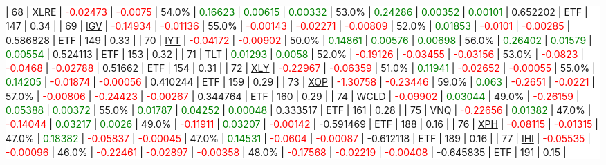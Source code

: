 |  68 | [XLRE](https://finance.yahoo.com/quote/XLRE/financials)   | <span style="color: red;"> -0.02473 </span>  | <span style="color: red;"> -0.0075 </span>    | 54.0%                  | <span style="color: green;"> 0.16623 </span> | <span style="color: green;"> 0.00615 </span> | <span style="color: green;"> 0.00332 </span> | 53.0%                  | <span style="color: green;"> 0.24286 </span> | <span style="color: green;"> 0.00352 </span> | <span style="color: green;"> 0.00101 </span> |   0.652202   | ETF                    |    147 |           0.34 |
|  69 | [IGV](https://finance.yahoo.com/quote/IGV/financials)     | <span style="color: red;"> -0.14934 </span>  | <span style="color: red;"> -0.01136 </span>   | 55.0%                  | <span style="color: red;"> -0.00143 </span>  | <span style="color: red;"> -0.02271 </span>  | <span style="color: red;"> -0.00809 </span>  | 52.0%                  | <span style="color: green;"> 0.01853 </span> | <span style="color: red;"> -0.0101 </span>   | <span style="color: red;"> -0.00285 </span>  |   0.586828   | ETF                    |    149 |           0.33 |
|  70 | [IYT](https://finance.yahoo.com/quote/IYT/financials)     | <span style="color: red;"> -0.04172 </span>  | <span style="color: red;"> -0.00902 </span>   | 50.0%                  | <span style="color: green;"> 0.14861 </span> | <span style="color: green;"> 0.00576 </span> | <span style="color: green;"> 0.00698 </span> | 56.0%                  | <span style="color: green;"> 0.26402 </span> | <span style="color: green;"> 0.01579 </span> | <span style="color: green;"> 0.00554 </span> |   0.524113   | ETF                    |    153 |           0.32 |
|  71 | [TLT](https://finance.yahoo.com/quote/TLT/financials)     | <span style="color: green;"> 0.01293 </span> | <span style="color: green;"> 0.0058 </span>   | 52.0%                  | <span style="color: red;"> -0.19126 </span>  | <span style="color: red;"> -0.03455 </span>  | <span style="color: red;"> -0.03156 </span>  | 53.0%                  | <span style="color: red;"> -0.0823 </span>   | <span style="color: red;"> -0.0468 </span>   | <span style="color: red;"> -0.02788 </span>  |   0.51662    | ETF                    |    154 |           0.31 |
|  72 | [XLY](https://finance.yahoo.com/quote/XLY/financials)     | <span style="color: red;"> -0.22967 </span>  | <span style="color: red;"> -0.06359 </span>   | 51.0%                  | <span style="color: green;"> 0.11941 </span> | <span style="color: red;"> -0.02652 </span>  | <span style="color: red;"> -0.00055 </span>  | 55.0%                  | <span style="color: green;"> 0.14205 </span> | <span style="color: red;"> -0.01874 </span>  | <span style="color: red;"> -0.00056 </span>  |   0.410244   | ETF                    |    159 |           0.29 |
|  73 | [XOP](https://finance.yahoo.com/quote/XOP/financials)     | <span style="color: red;"> -1.30758 </span>  | <span style="color: red;"> -0.23446 </span>   | 59.0%                  | <span style="color: green;"> 0.063 </span>   | <span style="color: red;"> -0.2651 </span>   | <span style="color: red;"> -0.0221 </span>   | 57.0%                  | <span style="color: red;"> -0.00806 </span>  | <span style="color: red;"> -0.24423 </span>  | <span style="color: red;"> -0.00267 </span>  |   0.344764   | ETF                    |    160 |           0.29 |
|  74 | [WCLD](https://finance.yahoo.com/quote/WCLD/financials)   | <span style="color: red;"> -0.09902 </span>  | <span style="color: green;"> 0.03044 </span>  | 49.0%                  | <span style="color: red;"> -0.26159 </span>  | <span style="color: green;"> 0.05388 </span> | <span style="color: green;"> 0.00372 </span> | 55.0%                  | <span style="color: green;"> 0.01787 </span> | <span style="color: green;"> 0.04252 </span> | <span style="color: green;"> 0.00048 </span> |   0.333517   | ETF                    |    161 |           0.28 |
|  75 | [VNQ](https://finance.yahoo.com/quote/VNQ/financials)     | <span style="color: red;"> -0.22656 </span>  | <span style="color: green;"> 0.01382 </span>  | 47.0%                  | <span style="color: red;"> -0.14044 </span>  | <span style="color: green;"> 0.03217 </span> | <span style="color: green;"> 0.0026 </span>  | 49.0%                  | <span style="color: red;"> -0.11911 </span>  | <span style="color: green;"> 0.03207 </span> | <span style="color: red;"> -0.00142 </span>  |  -0.591469   | ETF                    |    188 |           0.16 |
|  76 | [XPH](https://finance.yahoo.com/quote/XPH/financials)     | <span style="color: red;"> -0.08115 </span>  | <span style="color: red;"> -0.01315 </span>   | 47.0%                  | <span style="color: green;"> 0.18382 </span> | <span style="color: red;"> -0.05837 </span>  | <span style="color: red;"> -0.00045 </span>  | 47.0%                  | <span style="color: green;"> 0.14531 </span> | <span style="color: red;"> -0.0604 </span>   | <span style="color: red;"> -0.00087 </span>  |  -0.612118   | ETF                    |    189 |           0.16 |
|  77 | [IHI](https://finance.yahoo.com/quote/IHI/financials)     | <span style="color: red;"> -0.05535 </span>  | <span style="color: red;"> -0.00096 </span>   | 46.0%                  | <span style="color: red;"> -0.22461 </span>  | <span style="color: red;"> -0.02897 </span>  | <span style="color: red;"> -0.00358 </span>  | 48.0%                  | <span style="color: red;"> -0.17568 </span>  | <span style="color: red;"> -0.02219 </span>  | <span style="color: red;"> -0.00408 </span>  |  -0.645835   | ETF                    |    191 |           0.15 |